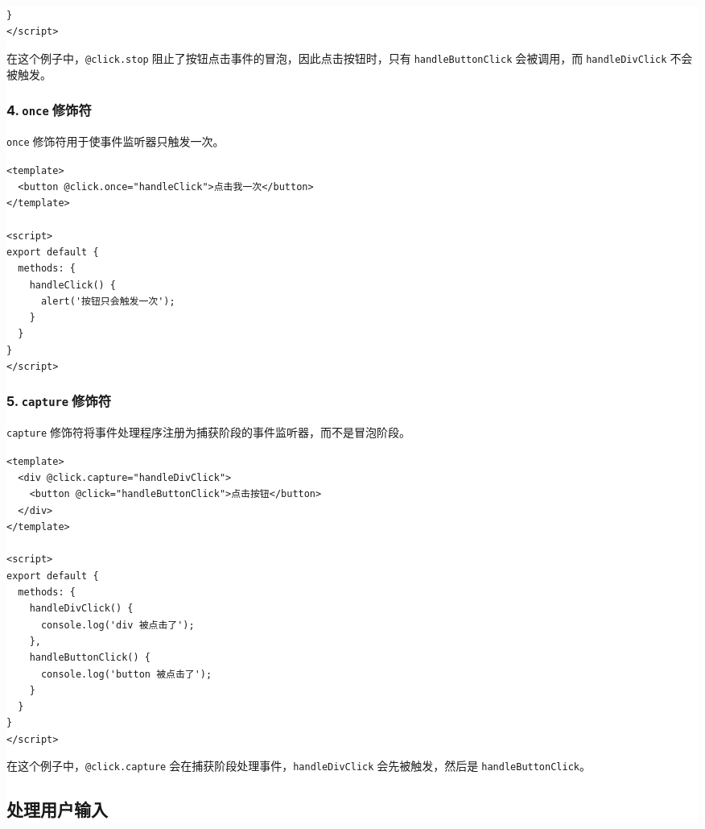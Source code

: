 ```vue
}
</script>
```

在这个例子中，`@click.stop` 阻止了按钮点击事件的冒泡，因此点击按钮时，只有 `handleButtonClick` 会被调用，而 `handleDivClick` 不会被触发。

### 4. `once` 修饰符

`once` 修饰符用于使事件监听器只触发一次。

```vue
<template>
  <button @click.once="handleClick">点击我一次</button>
</template>

<script>
export default {
  methods: {
    handleClick() {
      alert('按钮只会触发一次');
    }
  }
}
</script>
```

### 5. `capture` 修饰符

`capture` 修饰符将事件处理程序注册为捕获阶段的事件监听器，而不是冒泡阶段。

```vue
<template>
  <div @click.capture="handleDivClick">
    <button @click="handleButtonClick">点击按钮</button>
  </div>
</template>

<script>
export default {
  methods: {
    handleDivClick() {
      console.log('div 被点击了');
    },
    handleButtonClick() {
      console.log('button 被点击了');
    }
  }
}
</script>
```

在这个例子中，`@click.capture` 会在捕获阶段处理事件，`handleDivClick` 会先被触发，然后是 `handleButtonClick`。

## 处理用户输入
